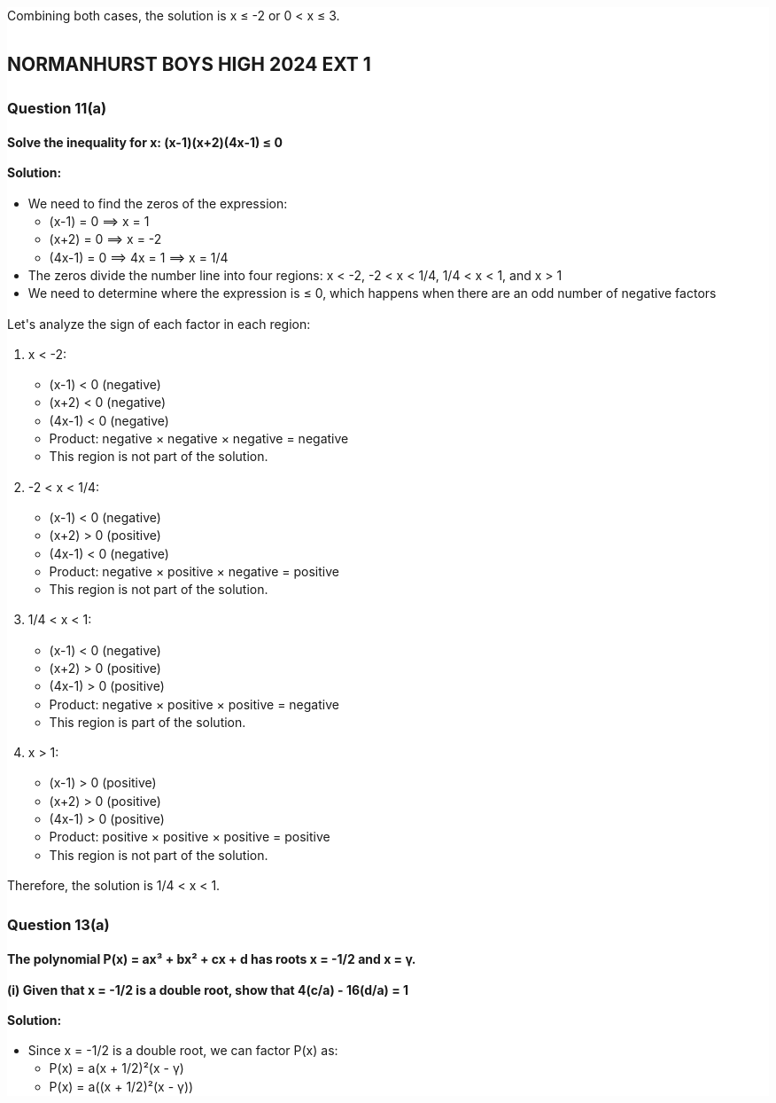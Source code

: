 Combining both cases, the solution is x ≤ -2 or 0 < x ≤ 3.

## NORMANHURST BOYS HIGH 2024 EXT 1

### Question 11(a)
**Solve the inequality for x: (x-1)(x+2)(4x-1) ≤ 0**

**Solution:**
- We need to find the zeros of the expression:
  - (x-1) = 0 ⟹ x = 1
  - (x+2) = 0 ⟹ x = -2
  - (4x-1) = 0 ⟹ 4x = 1 ⟹ x = 1/4
- The zeros divide the number line into four regions: x < -2, -2 < x < 1/4, 1/4 < x < 1, and x > 1
- We need to determine where the expression is ≤ 0, which happens when there are an odd number of negative factors

Let's analyze the sign of each factor in each region:

1. x < -2:
   - (x-1) < 0 (negative)
   - (x+2) < 0 (negative)
   - (4x-1) < 0 (negative)
   - Product: negative × negative × negative = negative
   - This region is not part of the solution.

2. -2 < x < 1/4:
   - (x-1) < 0 (negative)
   - (x+2) > 0 (positive)
   - (4x-1) < 0 (negative)
   - Product: negative × positive × negative = positive
   - This region is not part of the solution.

3. 1/4 < x < 1:
   - (x-1) < 0 (negative)
   - (x+2) > 0 (positive)
   - (4x-1) > 0 (positive)
   - Product: negative × positive × positive = negative
   - This region is part of the solution.

4. x > 1:
   - (x-1) > 0 (positive)
   - (x+2) > 0 (positive)
   - (4x-1) > 0 (positive)
   - Product: positive × positive × positive = positive
   - This region is not part of the solution.

Therefore, the solution is 1/4 < x < 1.

### Question 13(a)
**The polynomial P(x) = ax³ + bx² + cx + d has roots x = -1/2 and x = γ.**

**(i) Given that x = -1/2 is a double root, show that 4(c/a) - 16(d/a) = 1**

**Solution:**
- Since x = -1/2 is a double root, we can factor P(x) as:
  - P(x) = a(x + 1/2)²(x - γ)
  - P(x) = a((x + 1/2)²(x - γ))
